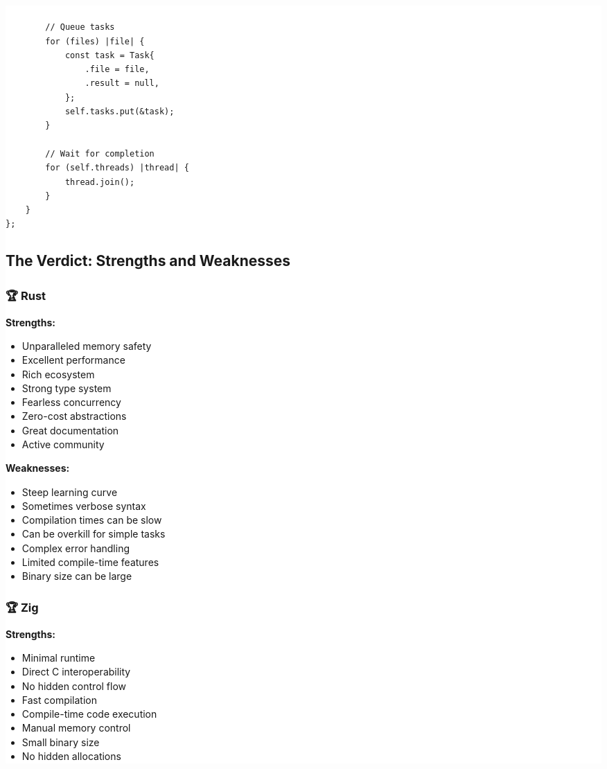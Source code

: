 ```zig

        // Queue tasks
        for (files) |file| {
            const task = Task{
                .file = file,
                .result = null,
            };
            self.tasks.put(&task);
        }

        // Wait for completion
        for (self.threads) |thread| {
            thread.join();
        }
    }
};
```

## The Verdict: Strengths and Weaknesses

### 🏆 Rust
**Strengths:**
- Unparalleled memory safety
- Excellent performance
- Rich ecosystem
- Strong type system
- Fearless concurrency
- Zero-cost abstractions
- Great documentation
- Active community

**Weaknesses:**
- Steep learning curve
- Sometimes verbose syntax
- Compilation times can be slow
- Can be overkill for simple tasks
- Complex error handling
- Limited compile-time features
- Binary size can be large

### 🏆 Zig
**Strengths:**
- Minimal runtime
- Direct C interoperability
- No hidden control flow
- Fast compilation
- Compile-time code execution
- Manual memory control
- Small binary size
- No hidden allocations
